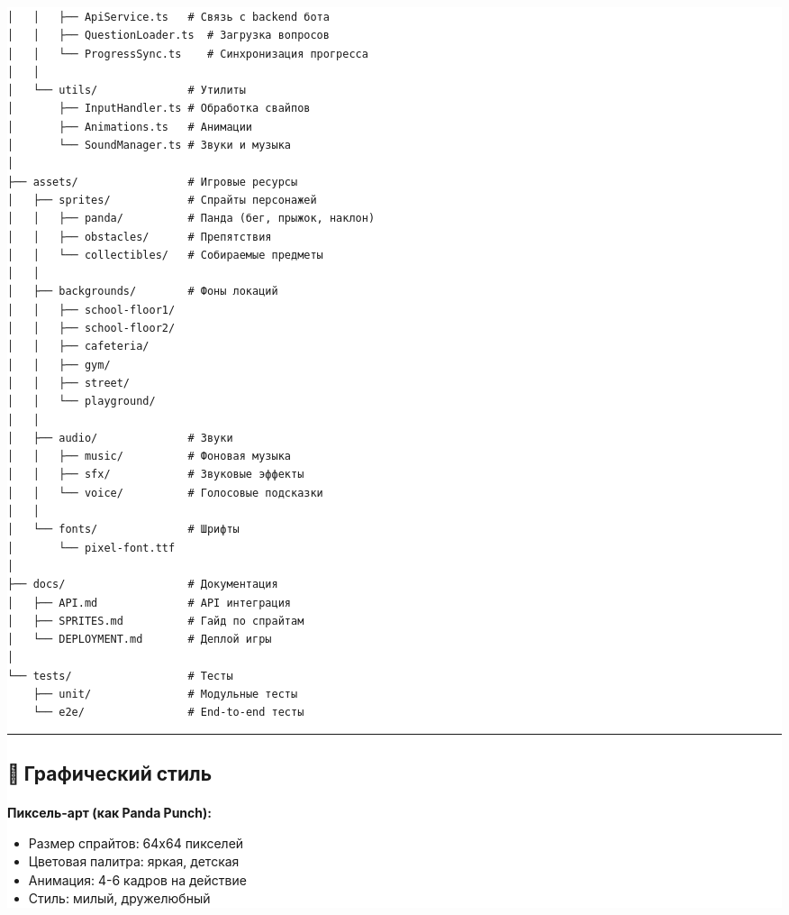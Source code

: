 ```
│   │   ├── ApiService.ts   # Связь с backend бота
│   │   ├── QuestionLoader.ts  # Загрузка вопросов
│   │   └── ProgressSync.ts    # Синхронизация прогресса
│   │
│   └── utils/              # Утилиты
│       ├── InputHandler.ts # Обработка свайпов
│       ├── Animations.ts   # Анимации
│       └── SoundManager.ts # Звуки и музыка
│
├── assets/                 # Игровые ресурсы
│   ├── sprites/            # Спрайты персонажей
│   │   ├── panda/          # Панда (бег, прыжок, наклон)
│   │   ├── obstacles/      # Препятствия
│   │   └── collectibles/   # Собираемые предметы
│   │
│   ├── backgrounds/        # Фоны локаций
│   │   ├── school-floor1/
│   │   ├── school-floor2/
│   │   ├── cafeteria/
│   │   ├── gym/
│   │   ├── street/
│   │   └── playground/
│   │
│   ├── audio/              # Звуки
│   │   ├── music/          # Фоновая музыка
│   │   ├── sfx/            # Звуковые эффекты
│   │   └── voice/          # Голосовые подсказки
│   │
│   └── fonts/              # Шрифты
│       └── pixel-font.ttf
│
├── docs/                   # Документация
│   ├── API.md              # API интеграция
│   ├── SPRITES.md          # Гайд по спрайтам
│   └── DEPLOYMENT.md       # Деплой игры
│
└── tests/                  # Тесты
    ├── unit/               # Модульные тесты
    └── e2e/                # End-to-end тесты
```

---

## 🎨 Графический стиль

**Пиксель-арт (как Panda Punch):**
- Размер спрайтов: 64x64 пикселей
- Цветовая палитра: яркая, детская
- Анимация: 4-6 кадров на действие
- Стиль: милый, дружелюбный
